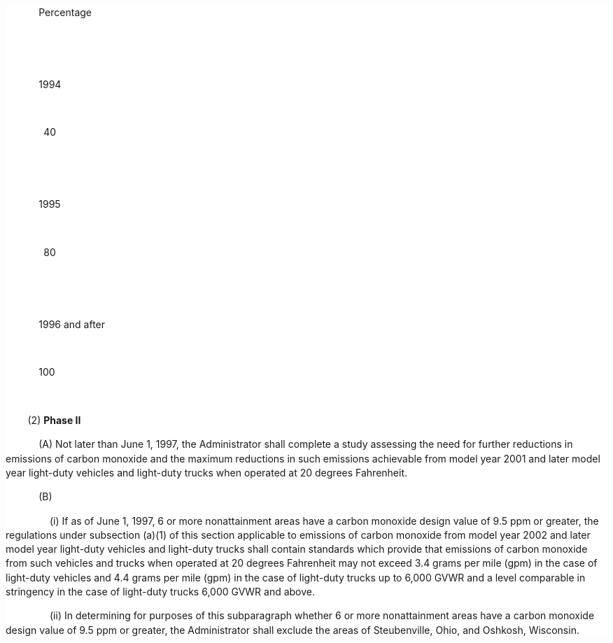             Percentage  </td>

  </tr>

              <tr>

                <td> 

            1994  </td>

                <td> 

             40  </td>

  </tr>

              <tr>

                <td> 

            1995  </td>

                <td> 

             80  </td>

  </tr>

              <tr>

                <td> 

            1996 and after  </td>

                <td> 

            100  </td>

  </tr>

            </table>

        (2) __Phase II__ 

            (A) Not later than June 1, 1997, the Administrator shall complete a study assessing the need for further reductions in emissions of carbon monoxide and the maximum reductions in such emissions achievable from model year 2001 and later model year light-duty vehicles and light-duty trucks when operated at 20 degrees Fahrenheit.

            (B)

                (i) If as of June 1, 1997, 6 or more nonattainment areas have a carbon monoxide design value of 9.5 ppm or greater, the regulations under subsection (a)(1) of this section applicable to emissions of carbon monoxide from model year 2002 and later model year light-duty vehicles and light-duty trucks shall contain standards which provide that emissions of carbon monoxide from such vehicles and trucks when operated at 20 degrees Fahrenheit may not exceed 3.4 grams per mile (gpm) in the case of light-duty vehicles and 4.4 grams per mile (gpm) in the case of light-duty trucks up to 6,000 GVWR and a level comparable in stringency in the case of light-duty trucks 6,000 GVWR and above.

                (ii) In determining for purposes of this subparagraph whether 6 or more nonattainment areas have a carbon monoxide design value of 9.5 ppm or greater, the Administrator shall exclude the areas of Steubenville, Ohio, and Oshkosh, Wisconsin.
